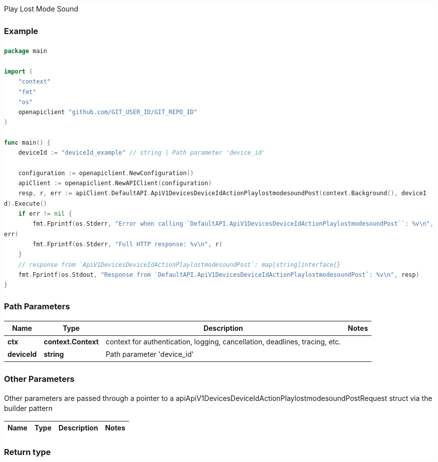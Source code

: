 Play Lost Mode Sound



### Example

```go
package main

import (
	"context"
	"fmt"
	"os"
	openapiclient "github.com/GIT_USER_ID/GIT_REPO_ID"
)

func main() {
	deviceId := "deviceId_example" // string | Path parameter 'device_id'

	configuration := openapiclient.NewConfiguration()
	apiClient := openapiclient.NewAPIClient(configuration)
	resp, r, err := apiClient.DefaultAPI.ApiV1DevicesDeviceIdActionPlaylostmodesoundPost(context.Background(), deviceId).Execute()
	if err != nil {
		fmt.Fprintf(os.Stderr, "Error when calling `DefaultAPI.ApiV1DevicesDeviceIdActionPlaylostmodesoundPost``: %v\n", err)
		fmt.Fprintf(os.Stderr, "Full HTTP response: %v\n", r)
	}
	// response from `ApiV1DevicesDeviceIdActionPlaylostmodesoundPost`: map[string]interface{}
	fmt.Fprintf(os.Stdout, "Response from `DefaultAPI.ApiV1DevicesDeviceIdActionPlaylostmodesoundPost`: %v\n", resp)
}
```

### Path Parameters


Name | Type | Description  | Notes
------------- | ------------- | ------------- | -------------
**ctx** | **context.Context** | context for authentication, logging, cancellation, deadlines, tracing, etc.
**deviceId** | **string** | Path parameter &#39;device_id&#39; | 

### Other Parameters

Other parameters are passed through a pointer to a apiApiV1DevicesDeviceIdActionPlaylostmodesoundPostRequest struct via the builder pattern


Name | Type | Description  | Notes
------------- | ------------- | ------------- | -------------


### Return type

